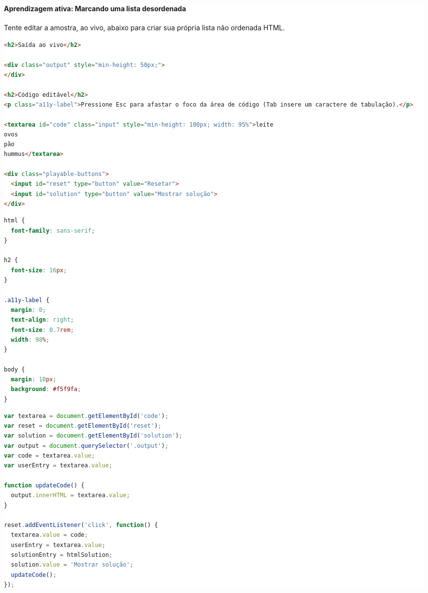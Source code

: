 #### Aprendizagem ativa: Marcando uma lista desordenada

Tente editar a amostra, ao vivo, abaixo para criar sua própria lista não ordenada HTML.

```html hidden
<h2>Saída ao vivo</h2>

<div class="output" style="min-height: 50px;">
</div>

<h2>Código editável</h2>
<p class="a11y-label">Pressione Esc para afastar o foco da área de código (Tab insere um caractere de tabulação).</p>

<textarea id="code" class="input" style="min-height: 100px; width: 95%">leite
ovos
pão
hummus</textarea>

<div class="playable-buttons">
  <input id="reset" type="button" value="Resetar">
  <input id="solution" type="button" value="Mostrar solução">
</div>
```

```css hidden
html {
  font-family: sans-serif;
}

h2 {
  font-size: 16px;
}

.a11y-label {
  margin: 0;
  text-align: right;
  font-size: 0.7rem;
  width: 98%;
}

body {
  margin: 10px;
  background: #f5f9fa;
}
```

```js hidden
var textarea = document.getElementById('code');
var reset = document.getElementById('reset');
var solution = document.getElementById('solution');
var output = document.querySelector('.output');
var code = textarea.value;
var userEntry = textarea.value;

function updateCode() {
  output.innerHTML = textarea.value;
}

reset.addEventListener('click', function() {
  textarea.value = code;
  userEntry = textarea.value;
  solutionEntry = htmlSolution;
  solution.value = 'Mostrar solução';
  updateCode();
});
```